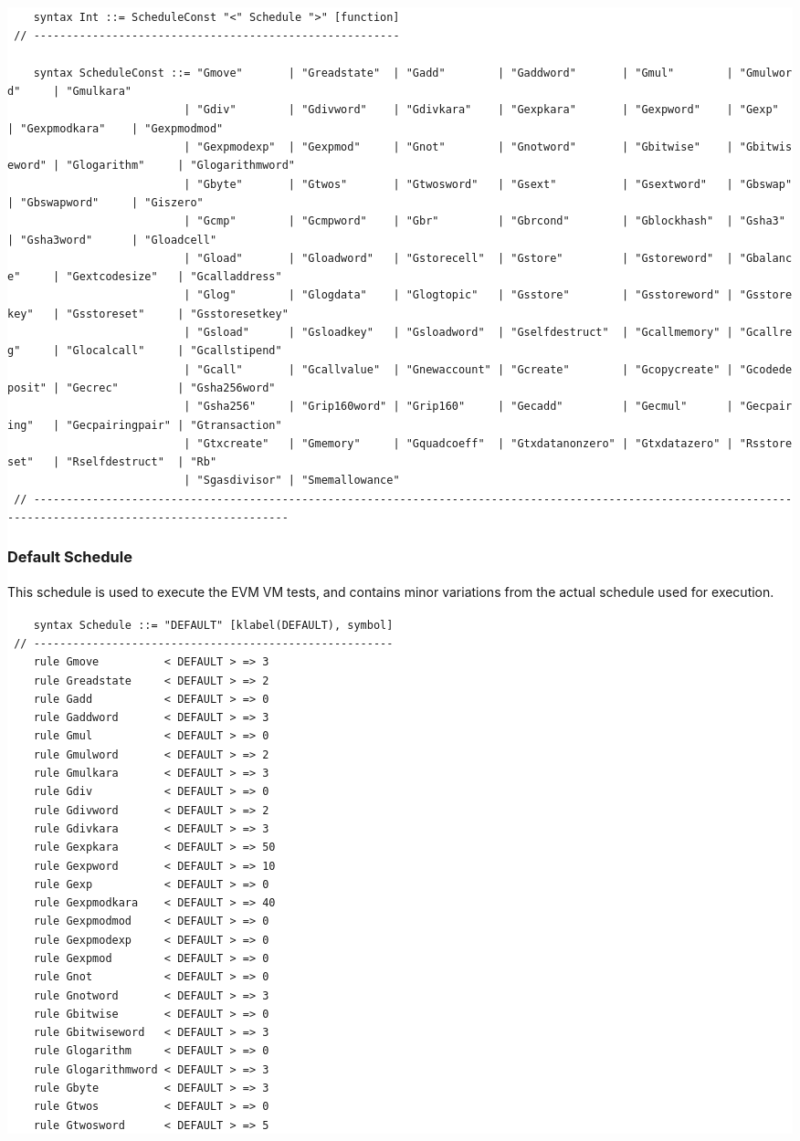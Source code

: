 ```k
    syntax Int ::= ScheduleConst "<" Schedule ">" [function]
 // --------------------------------------------------------
 
    syntax ScheduleConst ::= "Gmove"       | "Greadstate"  | "Gadd"        | "Gaddword"       | "Gmul"        | "Gmulword"     | "Gmulkara"
                           | "Gdiv"        | "Gdivword"    | "Gdivkara"    | "Gexpkara"       | "Gexpword"    | "Gexp"         | "Gexpmodkara"    | "Gexpmodmod"
                           | "Gexpmodexp"  | "Gexpmod"     | "Gnot"        | "Gnotword"       | "Gbitwise"    | "Gbitwiseword" | "Glogarithm"     | "Glogarithmword"
                           | "Gbyte"       | "Gtwos"       | "Gtwosword"   | "Gsext"          | "Gsextword"   | "Gbswap"       | "Gbswapword"     | "Giszero"
                           | "Gcmp"        | "Gcmpword"    | "Gbr"         | "Gbrcond"        | "Gblockhash"  | "Gsha3"        | "Gsha3word"      | "Gloadcell"
                           | "Gload"       | "Gloadword"   | "Gstorecell"  | "Gstore"         | "Gstoreword"  | "Gbalance"     | "Gextcodesize"   | "Gcalladdress"
                           | "Glog"        | "Glogdata"    | "Glogtopic"   | "Gsstore"        | "Gsstoreword" | "Gsstorekey"   | "Gsstoreset"     | "Gsstoresetkey"
                           | "Gsload"      | "Gsloadkey"   | "Gsloadword"  | "Gselfdestruct"  | "Gcallmemory" | "Gcallreg"     | "Glocalcall"     | "Gcallstipend" 
                           | "Gcall"       | "Gcallvalue"  | "Gnewaccount" | "Gcreate"        | "Gcopycreate" | "Gcodedeposit" | "Gecrec"         | "Gsha256word"
                           | "Gsha256"     | "Grip160word" | "Grip160"     | "Gecadd"         | "Gecmul"      | "Gecpairing"   | "Gecpairingpair" | "Gtransaction"
                           | "Gtxcreate"   | "Gmemory"     | "Gquadcoeff"  | "Gtxdatanonzero" | "Gtxdatazero" | "Rsstoreset"   | "Rselfdestruct"  | "Rb"
                           | "Sgasdivisor" | "Smemallowance"
 // ---------------------------------------------------------------------------------------------------------------------------------------------------------------
```

### Default Schedule

This schedule is used to execute the EVM VM tests, and contains minor variations from the actual schedule used for execution.

```k
    syntax Schedule ::= "DEFAULT" [klabel(DEFAULT), symbol] 
 // -------------------------------------------------------
    rule Gmove          < DEFAULT > => 3
    rule Greadstate     < DEFAULT > => 2
    rule Gadd           < DEFAULT > => 0
    rule Gaddword       < DEFAULT > => 3
    rule Gmul           < DEFAULT > => 0
    rule Gmulword       < DEFAULT > => 2
    rule Gmulkara       < DEFAULT > => 3
    rule Gdiv           < DEFAULT > => 0
    rule Gdivword       < DEFAULT > => 2
    rule Gdivkara       < DEFAULT > => 3
    rule Gexpkara       < DEFAULT > => 50
    rule Gexpword       < DEFAULT > => 10
    rule Gexp           < DEFAULT > => 0
    rule Gexpmodkara    < DEFAULT > => 40
    rule Gexpmodmod     < DEFAULT > => 0
    rule Gexpmodexp     < DEFAULT > => 0
    rule Gexpmod        < DEFAULT > => 0
    rule Gnot           < DEFAULT > => 0
    rule Gnotword       < DEFAULT > => 3
    rule Gbitwise       < DEFAULT > => 0
    rule Gbitwiseword   < DEFAULT > => 3
    rule Glogarithm     < DEFAULT > => 0
    rule Glogarithmword < DEFAULT > => 3
    rule Gbyte          < DEFAULT > => 3
    rule Gtwos          < DEFAULT > => 0
    rule Gtwosword      < DEFAULT > => 5
```